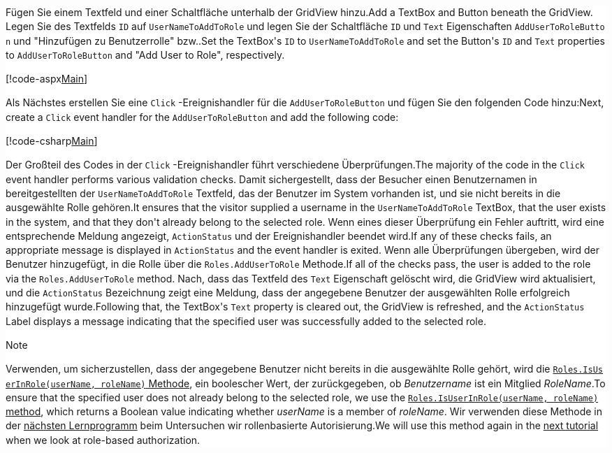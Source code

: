 <span data-ttu-id="d52ac-287">Fügen Sie einem Textfeld und einer Schaltfläche unterhalb der GridView hinzu.</span><span class="sxs-lookup"><span data-stu-id="d52ac-287">Add a TextBox and Button beneath the GridView.</span></span> <span data-ttu-id="d52ac-288">Legen Sie des Textfelds `ID` auf `UserNameToAddToRole` und legen Sie der Schaltfläche `ID` und `Text` Eigenschaften `AddUserToRoleButton` und "Hinzufügen zu Benutzerrolle" bzw..</span><span class="sxs-lookup"><span data-stu-id="d52ac-288">Set the TextBox's `ID` to `UserNameToAddToRole` and set the Button's `ID` and `Text` properties to `AddUserToRoleButton` and "Add User to Role", respectively.</span></span>

[!code-aspx[Main](assigning-roles-to-users-cs/samples/sample17.aspx)]

<span data-ttu-id="d52ac-289">Als Nächstes erstellen Sie eine `Click` -Ereignishandler für die `AddUserToRoleButton` und fügen Sie den folgenden Code hinzu:</span><span class="sxs-lookup"><span data-stu-id="d52ac-289">Next, create a `Click` event handler for the `AddUserToRoleButton` and add the following code:</span></span>

[!code-csharp[Main](assigning-roles-to-users-cs/samples/sample18.cs)]

<span data-ttu-id="d52ac-290">Der Großteil des Codes in der `Click` -Ereignishandler führt verschiedene Überprüfungen.</span><span class="sxs-lookup"><span data-stu-id="d52ac-290">The majority of the code in the `Click` event handler performs various validation checks.</span></span> <span data-ttu-id="d52ac-291">Damit sichergestellt, dass der Besucher einen Benutzernamen in bereitgestellten der `UserNameToAddToRole` Textfeld, das der Benutzer im System vorhanden ist, und sie nicht bereits in die ausgewählte Rolle gehören.</span><span class="sxs-lookup"><span data-stu-id="d52ac-291">It ensures that the visitor supplied a username in the `UserNameToAddToRole` TextBox, that the user exists in the system, and that they don't already belong to the selected role.</span></span> <span data-ttu-id="d52ac-292">Wenn eines dieser Überprüfung ein Fehler auftritt, wird eine entsprechende Meldung angezeigt, `ActionStatus` und der Ereignishandler beendet wird.</span><span class="sxs-lookup"><span data-stu-id="d52ac-292">If any of these checks fails, an appropriate message is displayed in `ActionStatus` and the event handler is exited.</span></span> <span data-ttu-id="d52ac-293">Wenn alle Überprüfungen übergeben, wird der Benutzer hinzugefügt, in die Rolle über die `Roles.AddUserToRole` Methode.</span><span class="sxs-lookup"><span data-stu-id="d52ac-293">If all of the checks pass, the user is added to the role via the `Roles.AddUserToRole` method.</span></span> <span data-ttu-id="d52ac-294">Nach, dass das Textfeld des `Text` Eigenschaft gelöscht wird, die GridView wird aktualisiert, und die `ActionStatus` Bezeichnung zeigt eine Meldung, dass der angegebene Benutzer der ausgewählten Rolle erfolgreich hinzugefügt wurde.</span><span class="sxs-lookup"><span data-stu-id="d52ac-294">Following that, the TextBox's `Text` property is cleared out, the GridView is refreshed, and the `ActionStatus` Label displays a message indicating that the specified user was successfully added to the selected role.</span></span>

> [!NOTE]
> <span data-ttu-id="d52ac-295">Verwenden, um sicherzustellen, dass der angegebene Benutzer nicht bereits in die ausgewählte Rolle gehört, wird die [ `Roles.IsUserInRole(userName, roleName)` Methode](https://msdn.microsoft.com/library/system.web.security.roles.isuserinrole.aspx), ein boolescher Wert, der zurückgegeben, ob *Benutzername* ist ein Mitglied *RoleName*.</span><span class="sxs-lookup"><span data-stu-id="d52ac-295">To ensure that the specified user does not already belong to the selected role, we use the [`Roles.IsUserInRole(userName, roleName)` method](https://msdn.microsoft.com/library/system.web.security.roles.isuserinrole.aspx), which returns a Boolean value indicating whether *userName* is a member of *roleName*.</span></span> <span data-ttu-id="d52ac-296">Wir verwenden diese Methode in der <a id="_msoanchor_2"> </a> [nächsten Lernprogramm](role-based-authorization-cs.md) beim Untersuchen wir rollenbasierte Autorisierung.</span><span class="sxs-lookup"><span data-stu-id="d52ac-296">We will use this method again in the <a id="_msoanchor_2"></a>[next tutorial](role-based-authorization-cs.md) when we look at role-based authorization.</span></span>


